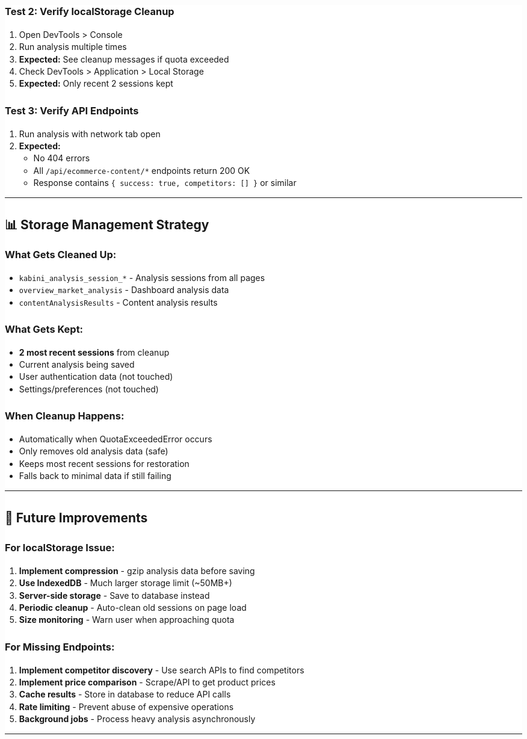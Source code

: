 ### Test 2: Verify localStorage Cleanup
1. Open DevTools > Console
2. Run analysis multiple times
3. **Expected:** See cleanup messages if quota exceeded
4. Check DevTools > Application > Local Storage
5. **Expected:** Only recent 2 sessions kept

### Test 3: Verify API Endpoints
1. Run analysis with network tab open
2. **Expected:** 
   - No 404 errors
   - All `/api/ecommerce-content/*` endpoints return 200 OK
   - Response contains `{ success: true, competitors: [] }` or similar

---

## 📊 Storage Management Strategy

### What Gets Cleaned Up:
- `kabini_analysis_session_*` - Analysis sessions from all pages
- `overview_market_analysis` - Dashboard analysis data
- `contentAnalysisResults` - Content analysis results

### What Gets Kept:
- **2 most recent sessions** from cleanup
- Current analysis being saved
- User authentication data (not touched)
- Settings/preferences (not touched)

### When Cleanup Happens:
- Automatically when QuotaExceededError occurs
- Only removes old analysis data (safe)
- Keeps most recent sessions for restoration
- Falls back to minimal data if still failing

---

## 🔧 Future Improvements

### For localStorage Issue:
1. **Implement compression** - gzip analysis data before saving
2. **Use IndexedDB** - Much larger storage limit (~50MB+)
3. **Server-side storage** - Save to database instead
4. **Periodic cleanup** - Auto-clean old sessions on page load
5. **Size monitoring** - Warn user when approaching quota

### For Missing Endpoints:
1. **Implement competitor discovery** - Use search APIs to find competitors
2. **Implement price comparison** - Scrape/API to get product prices
3. **Cache results** - Store in database to reduce API calls
4. **Rate limiting** - Prevent abuse of expensive operations
5. **Background jobs** - Process heavy analysis asynchronously

---